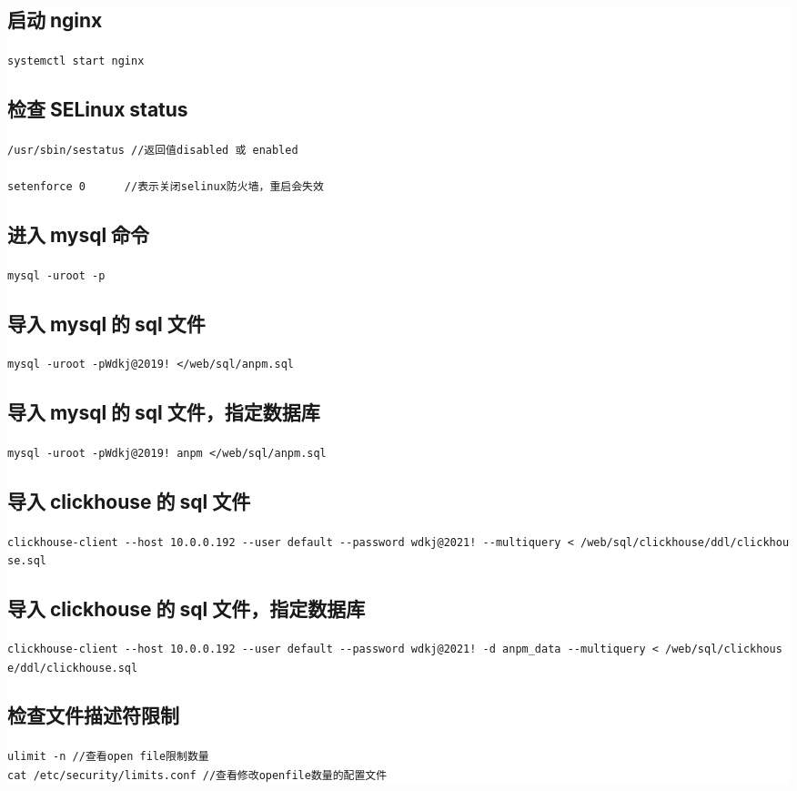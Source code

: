 ## 启动 nginx

```
systemctl start nginx  
```

## 检查 SELinux status

```
/usr/sbin/sestatus //返回值disabled 或 enabled

setenforce 0      //表示关闭selinux防火墙，重启会失效
```

## 进入 mysql 命令

```
mysql -uroot -p
```

## 导入 mysql 的 sql 文件

```
mysql -uroot -pWdkj@2019! </web/sql/anpm.sql
```

## 导入 mysql 的 sql 文件，指定数据库

```
mysql -uroot -pWdkj@2019! anpm </web/sql/anpm.sql
```

## 导入 clickhouse 的 sql 文件

```
clickhouse-client --host 10.0.0.192 --user default --password wdkj@2021! --multiquery < /web/sql/clickhouse/ddl/clickhouse.sql
```

## 导入 clickhouse 的 sql 文件，指定数据库

```
clickhouse-client --host 10.0.0.192 --user default --password wdkj@2021! -d anpm_data --multiquery < /web/sql/clickhouse/ddl/clickhouse.sql
```

## 检查文件描述符限制

```
ulimit -n //查看open file限制数量
cat /etc/security/limits.conf //查看修改openfile数量的配置文件

```
